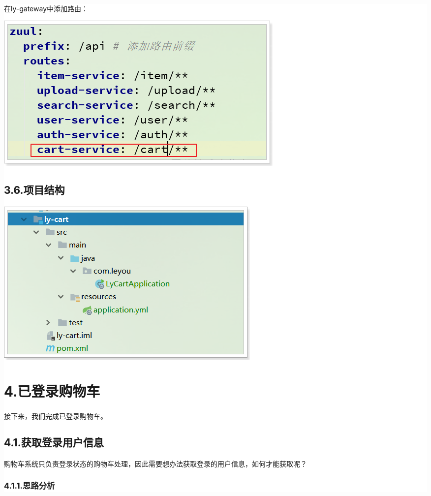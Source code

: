 在ly-gateway中添加路由：

![1554950690130](assets/1554950690130.png) 



## 3.6.项目结构

![1554950726614](assets/1554950726614.png) 



# 4.已登录购物车

接下来，我们完成已登录购物车。

## 4.1.获取登录用户信息

购物车系统只负责登录状态的购物车处理，因此需要想办法获取登录的用户信息，如何才能获取呢？

### 4.1.1.思路分析
